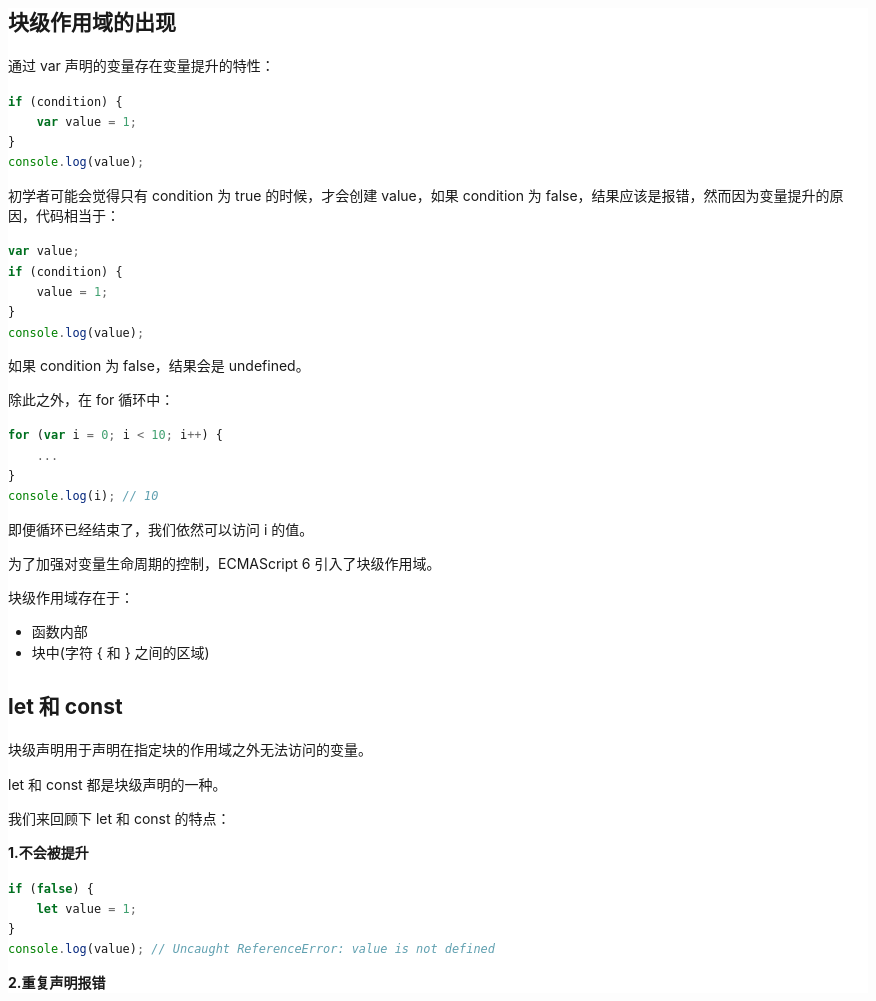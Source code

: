 ## 块级作用域的出现

通过 var 声明的变量存在变量提升的特性：

```js
if (condition) {
    var value = 1;
}
console.log(value);
```

初学者可能会觉得只有 condition 为 true 的时候，才会创建 value，如果 condition 为 false，结果应该是报错，然而因为变量提升的原因，代码相当于：

```js
var value;
if (condition) {
    value = 1;
}
console.log(value);
```

如果 condition 为 false，结果会是 undefined。

除此之外，在 for 循环中：

```js
for (var i = 0; i < 10; i++) {
    ...
}
console.log(i); // 10
```

即便循环已经结束了，我们依然可以访问 i 的值。

为了加强对变量生命周期的控制，ECMAScript 6 引入了块级作用域。

块级作用域存在于：

* 函数内部
* 块中(字符 { 和 } 之间的区域)

## let 和 const

块级声明用于声明在指定块的作用域之外无法访问的变量。

let 和 const 都是块级声明的一种。

我们来回顾下 let 和 const 的特点：

**1.不会被提升**

```js
if (false) {
    let value = 1;
}
console.log(value); // Uncaught ReferenceError: value is not defined
```

**2.重复声明报错**
